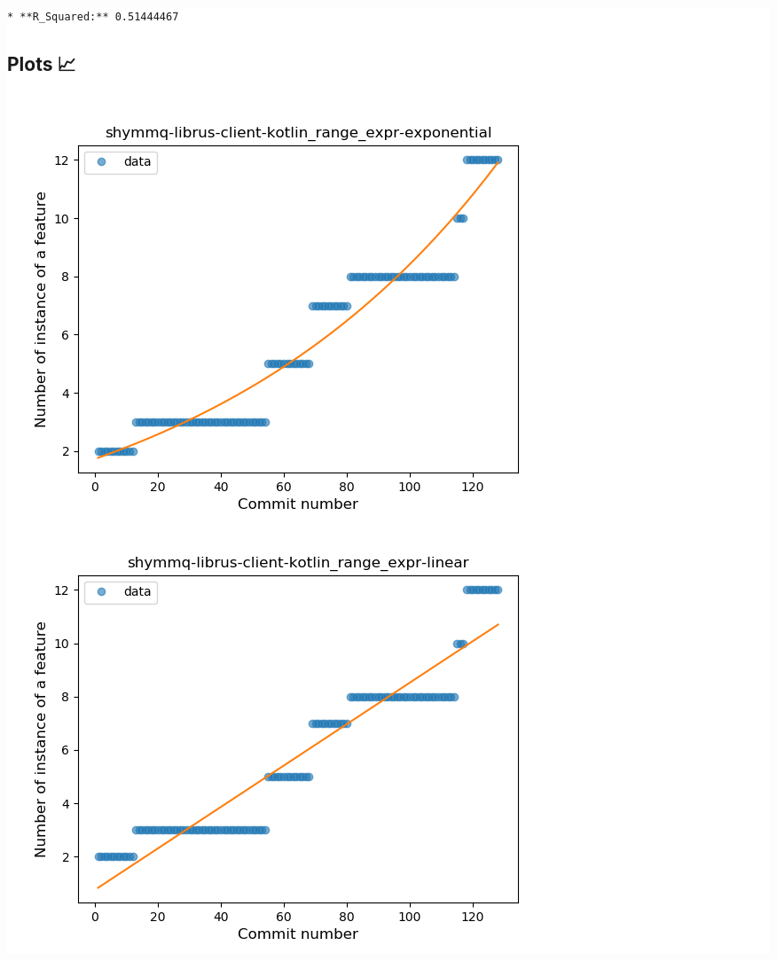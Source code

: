     * **R_Squared:** 0.51444467

**Plots** :chart_with_upwards_trend:
-----

![shymmq-librus-client-kotlin T4](../plots/shymmq-librus-client-kotlin_range_expr_T4.png)
![shymmq-librus-client-kotlin T1](../plots/shymmq-librus-client-kotlin_range_expr_T1.png)